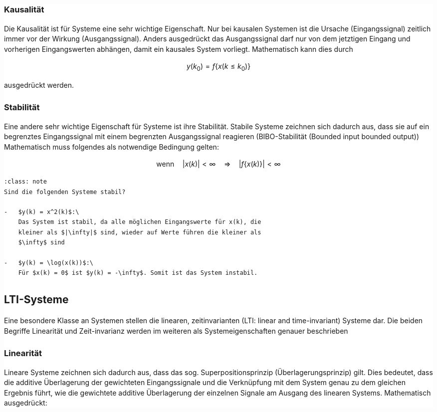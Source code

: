 ### Kausalität

Die Kausalität ist für Systeme eine sehr wichtige Eigenschaft. Nur bei
kausalen Systemen ist die Ursache (Eingangssignal) zeitlich immer vor
der Wirkung (Ausgangssignal). Anders ausgedrückt das Ausgangssignal darf
nur von dem jetztigen Eingang und vorherigen Eingangswerten abhängen,
damit ein kausales System vorliegt. Mathematisch kann dies durch

$$
y(k_0) = f\{x(k\leq k_0)\}
$$ 

ausgedrückt werden.

### Stabilität

Eine andere sehr wichtige Eigenschaft für Systeme ist ihre Stabilität.
Stabile Systeme zeichnen sich dadurch aus, dass sie auf ein begrenztes
Eingangssignal mit einem begrenzten Ausgangssignal reagieren
(BIBO-Stabilität (Bounded input bounded output)) Mathematisch muss
folgendes als notwendige Bedingung gelten:

$$
\mbox{wenn} \quad |x(k)| < \infty \quad \Rightarrow \quad |f\{x(k)\}| <
\infty
$$

```{admonition} Beispiel
:class: note
Sind die folgenden Systeme stabil?

-   $y(k) = x^2(k)$:\
    Das System ist stabil, da alle möglichen Eingangswerte für x(k), die
    kleiner als $|\infty|$ sind, wieder auf Werte führen die kleiner als
    $\infty$ sind

-   $y(k) = \log(x(k))$:\
    Für $x(k) = 0$ ist $y(k) = -\infty$. Somit ist das System instabil.
```


## LTI-Systeme

Eine besondere Klasse an Systemen stellen die linearen, zeitinvarianten
(LTI: linear and time-invariant) Systeme dar. Die beiden Begriffe
Linearität und Zeit-invarianz werden im weiteren als Systemeigenschaften
genauer beschrieben

### Linearität

Lineare Systeme zeichnen sich dadurch aus, dass das sog.
Superpositionsprinzip (Überlagerungsprinzip) gilt. Dies bedeutet, dass
die additive Überlagerung der gewichteten Eingangssignale und die
Verknüpfung mit dem System genau zu dem gleichen Ergebnis führt, wie die
gewichtete additive Überlagerung der einzelnen Signale am Ausgang des
linearen Systems. Mathematisch ausgedrückt: 
